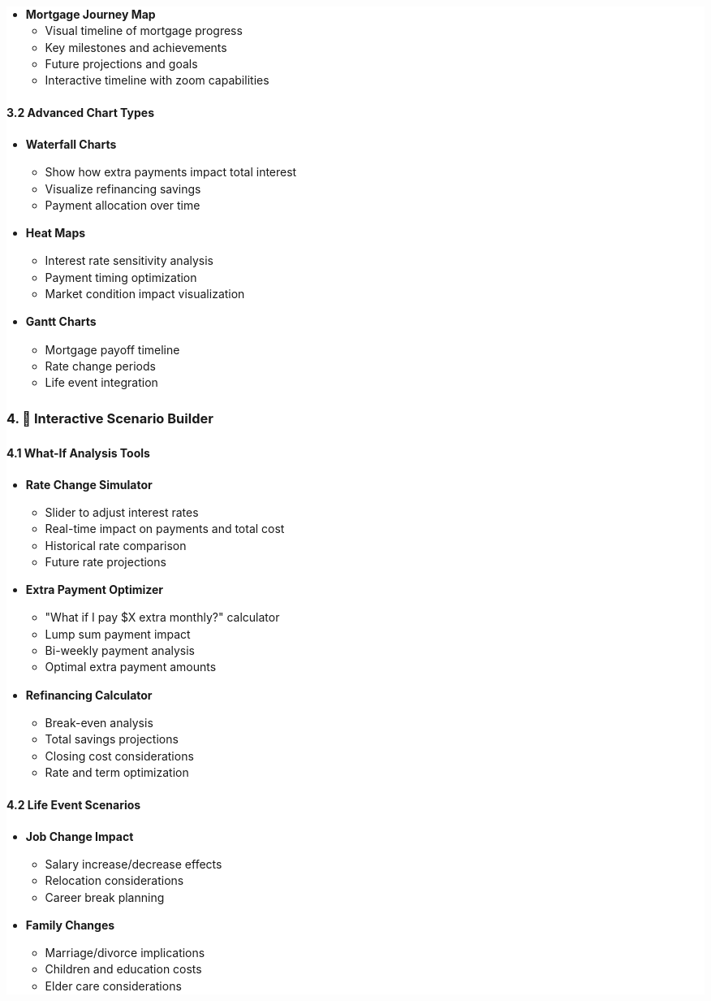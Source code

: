 - **Mortgage Journey Map**
  - Visual timeline of mortgage progress
  - Key milestones and achievements
  - Future projections and goals
  - Interactive timeline with zoom capabilities

#### 3.2 Advanced Chart Types
- **Waterfall Charts**
  - Show how extra payments impact total interest
  - Visualize refinancing savings
  - Payment allocation over time

- **Heat Maps**
  - Interest rate sensitivity analysis
  - Payment timing optimization
  - Market condition impact visualization

- **Gantt Charts**
  - Mortgage payoff timeline
  - Rate change periods
  - Life event integration

### 4. 🎯 Interactive Scenario Builder

#### 4.1 What-If Analysis Tools
- **Rate Change Simulator**
  - Slider to adjust interest rates
  - Real-time impact on payments and total cost
  - Historical rate comparison
  - Future rate projections

- **Extra Payment Optimizer**
  - "What if I pay $X extra monthly?" calculator
  - Lump sum payment impact
  - Bi-weekly payment analysis
  - Optimal extra payment amounts

- **Refinancing Calculator**
  - Break-even analysis
  - Total savings projections
  - Closing cost considerations
  - Rate and term optimization

#### 4.2 Life Event Scenarios
- **Job Change Impact**
  - Salary increase/decrease effects
  - Relocation considerations
  - Career break planning

- **Family Changes**
  - Marriage/divorce implications
  - Children and education costs
  - Elder care considerations

